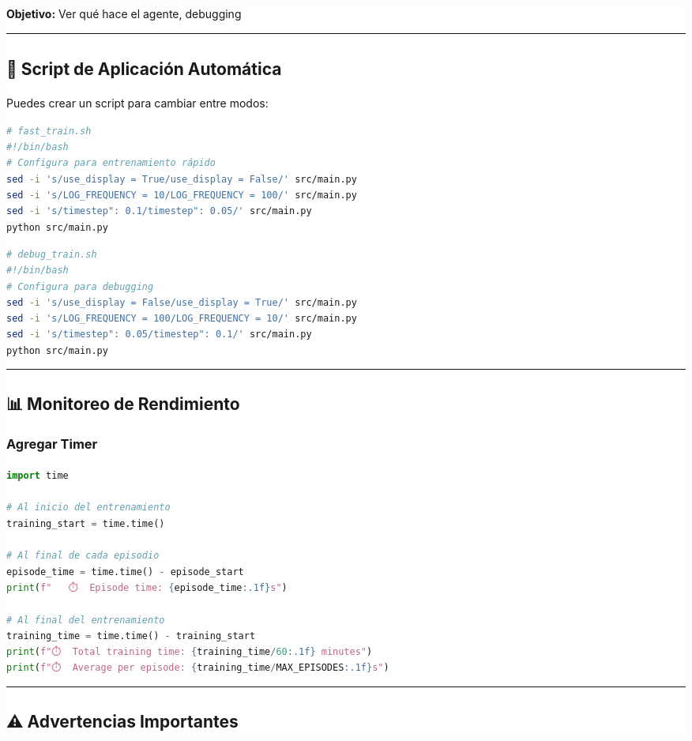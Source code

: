 **Objetivo:** Ver qué hace el agente, debugging

---

## 🔧 Script de Aplicación Automática

Puedes crear un script para cambiar entre modos:

```bash
# fast_train.sh
#!/bin/bash
# Configura para entrenamiento rápido
sed -i 's/use_display = True/use_display = False/' src/main.py
sed -i 's/LOG_FREQUENCY = 10/LOG_FREQUENCY = 100/' src/main.py
sed -i 's/timestep": 0.1/timestep": 0.05/' src/main.py
python src/main.py
```

```bash
# debug_train.sh
#!/bin/bash
# Configura para debugging
sed -i 's/use_display = False/use_display = True/' src/main.py
sed -i 's/LOG_FREQUENCY = 100/LOG_FREQUENCY = 10/' src/main.py
sed -i 's/timestep": 0.05/timestep": 0.1/' src/main.py
python src/main.py
```

---

## 📊 Monitoreo de Rendimiento

### Agregar Timer

```python
import time

# Al inicio del entrenamiento
training_start = time.time()

# Al final de cada episodio
episode_time = time.time() - episode_start
print(f"   ⏱️  Episode time: {episode_time:.1f}s")

# Al final del entrenamiento
training_time = time.time() - training_start
print(f"⏱️  Total training time: {training_time/60:.1f} minutes")
print(f"⏱️  Average per episode: {training_time/MAX_EPISODES:.1f}s")
```

---

## ⚠️ Advertencias Importantes
